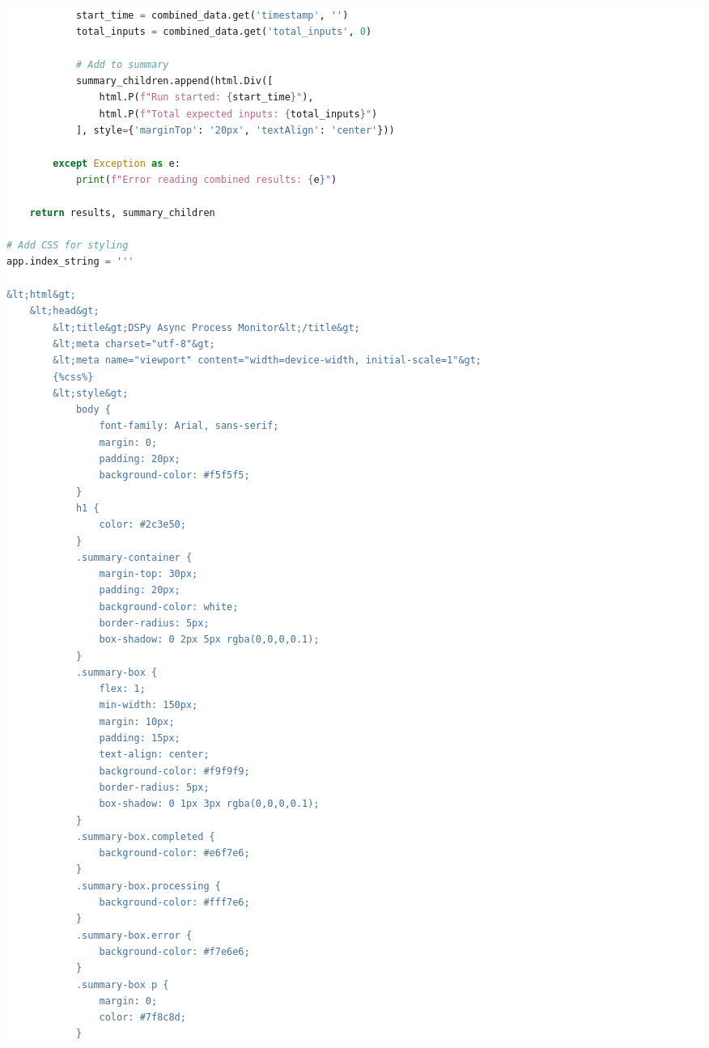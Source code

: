 ```python
            start_time = combined_data.get('timestamp', '')
            total_inputs = combined_data.get('total_inputs', 0)
            
            # Add to summary
            summary_children.append(html.Div([
                html.P(f"Run started: {start_time}"),
                html.P(f"Total expected inputs: {total_inputs}")
            ], style={'marginTop': '20px', 'textAlign': 'center'}))
        
        except Exception as e:
            print(f"Error reading combined results: {e}")
    
    return results, summary_children

# Add CSS for styling
app.index_string = '''

&lt;html&gt;
    &lt;head&gt;
        &lt;title&gt;DSPy Async Process Monitor&lt;/title&gt;
        &lt;meta charset="utf-8"&gt;
        &lt;meta name="viewport" content="width=device-width, initial-scale=1"&gt;
        {%css%}
        &lt;style&gt;
            body {
                font-family: Arial, sans-serif;
                margin: 0;
                padding: 20px;
                background-color: #f5f5f5;
            }
            h1 {
                color: #2c3e50;
            }
            .summary-container {
                margin-top: 30px;
                padding: 20px;
                background-color: white;
                border-radius: 5px;
                box-shadow: 0 2px 5px rgba(0,0,0,0.1);
            }
            .summary-box {
                flex: 1;
                min-width: 150px;
                margin: 10px;
                padding: 15px;
                text-align: center;
                background-color: #f9f9f9;
                border-radius: 5px;
                box-shadow: 0 1px 3px rgba(0,0,0,0.1);
            }
            .summary-box.completed {
                background-color: #e6f7e6;
            }
            .summary-box.processing {
                background-color: #fff7e6;
            }
            .summary-box.error {
                background-color: #f7e6e6;
            }
            .summary-box p {
                margin: 0;
                color: #7f8c8d;
            }
```